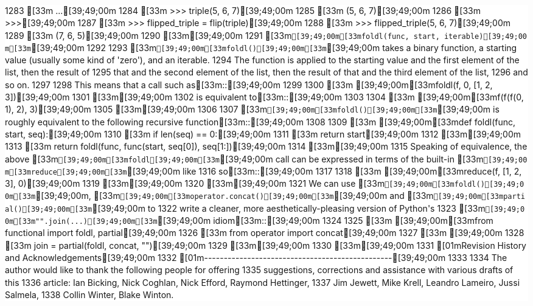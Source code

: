   1283	[33m        ...[39;49;00m
  1284	[33m        >>> triple(5, 6, 7)[39;49;00m
  1285	[33m        (5, 6, 7)[39;49;00m
  1286	[33m        >>>[39;49;00m
  1287	[33m        >>> flipped_triple = flip(triple)[39;49;00m
  1288	[33m        >>> flipped_triple(5, 6, 7)[39;49;00m
  1289	[33m        (7, 6, 5)[39;49;00m
  1290	[33m[39;49;00m
  1291	[33m``[39;49;00m[33mfoldl(func, start, iterable)[39;49;00m[33m``[39;49;00m
  1292
  1293	[33m``[39;49;00m[33mfoldl()[39;49;00m[33m``[39;49;00m takes a binary function, a starting value (usually some kind of 'zero'), and an iterable.
  1294	The function is applied to the starting value and the first element of the list, then the result of
  1295	that and the second element of the list, then the result of that and the third element of the list,
  1296	and so on.
  1297
  1298	This means that a call such as[33m::[39;49;00m
  1299
  1300	[33m        [39;49;00m[33mfoldl(f, 0, [1, 2, 3])[39;49;00m
  1301	[33m[39;49;00m
  1302	is equivalent to[33m::[39;49;00m
  1303
  1304	[33m        [39;49;00m[33mf(f(f(0, 1), 2), 3)[39;49;00m
  1305	[33m[39;49;00m
  1306
  1307	[33m``[39;49;00m[33mfoldl()[39;49;00m[33m``[39;49;00m is roughly equivalent to the following recursive function[33m::[39;49;00m
  1308
  1309	[33m        [39;49;00m[33mdef foldl(func, start, seq):[39;49;00m
  1310	[33m            if len(seq) == 0:[39;49;00m
  1311	[33m                return start[39;49;00m
  1312	[33m[39;49;00m
  1313	[33m            return foldl(func, func(start, seq[0]), seq[1:])[39;49;00m
  1314	[33m[39;49;00m
  1315	Speaking of equivalence, the above [33m``[39;49;00m[33mfoldl[39;49;00m[33m``[39;49;00m call can be expressed in terms of the built-in [33m``[39;49;00m[33mreduce[39;49;00m[33m``[39;49;00m like
  1316	so[33m::[39;49;00m
  1317
  1318	[33m        [39;49;00m[33mreduce(f, [1, 2, 3], 0)[39;49;00m
  1319	[33m[39;49;00m
  1320	[33m[39;49;00m
  1321	We can use [33m``[39;49;00m[33mfoldl()[39;49;00m[33m``[39;49;00m, [33m``[39;49;00m[33moperator.concat()[39;49;00m[33m``[39;49;00m and [33m``[39;49;00m[33mpartial()[39;49;00m[33m``[39;49;00m to
  1322	write a cleaner, more aesthetically-pleasing version of Python's
  1323	[33m``[39;49;00m[33m"".join(...)[39;49;00m[33m``[39;49;00m idiom[33m::[39;49;00m
  1324
  1325	[33m        [39;49;00m[33mfrom functional import foldl, partial[39;49;00m
  1326	[33m        from operator import concat[39;49;00m
  1327	[33m        [39;49;00m
  1328	[33m        join = partial(foldl, concat, "")[39;49;00m
  1329	[33m[39;49;00m
  1330	[33m[39;49;00m
  1331	[01mRevision History and Acknowledgements[39;49;00m
  1332	[01m------------------------------------------------[39;49;00m
  1333
  1334	The author would like to thank the following people for offering
  1335	suggestions, corrections and assistance with various drafts of this
  1336	article: Ian Bicking, Nick Coghlan, Nick Efford, Raymond Hettinger,
  1337	Jim Jewett, Mike Krell, Leandro Lameiro, Jussi Salmela,
  1338	Collin Winter, Blake Winton.